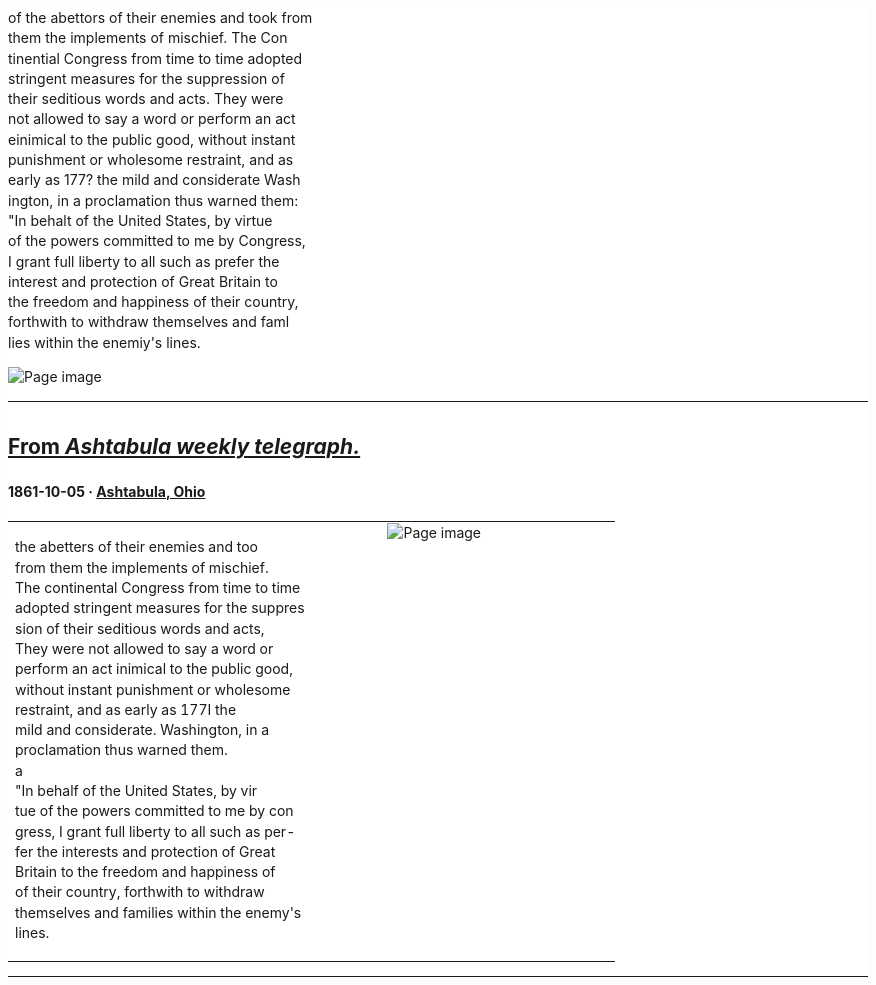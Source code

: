   
of the abettors of their enemies and took from  
them the implements of mischief. The Con­  
tinential Congress from time to time adopted  
stringent measures for the suppression of  
their seditious words and acts. They were  
not allowed to say a word or perform an act  
einimical to the public good, without instant  
punishment or wholesome restraint, and as  
early as 177? the mild and considerate Wash­  
ington, in a proclamation thus warned them:  
&quot;In behalt of the United States, by virtue  
of the powers committed to me by Congress,  
I grant full liberty to all such as prefer the  
interest and protection of Great Britain to  
the freedom and happiness of their country,  
forthwith to withdraw themselves and faml  
lies within the enemiy&#x27;s lines.
</td><td style="width: 50%; max-height: 75%; margin: auto; display: block;">
<img alt="Page image" src="https://tile.loc.gov/image-services/iiif/service:ndnp:me:batch_me_allagash_ver02:data:sn83009571:00279523891:1861092701:0367/pct:79.95321959273528,254.05547937981225,35.016510731975785,29.53274970994621/!600,600/0/default.jpg"/>
</td>
</tr></table>

---

## [From _Ashtabula weekly telegraph._](https://www.loc.gov/resource/sn83035216/1861-10-05/ed-1/?sp=1)

#### 1861-10-05 &middot; [Ashtabula, Ohio](http://dbpedia.org/resource/Ashtabula%2C_Ohio)

<table style="width: 100%;"><tr><td style="width: 50%">

  
the abetters of their enemies and too  
from them the implements of mischief.  
The continental Congress from time to time  
adopted stringent measures for the suppres  
sion of their seditious words and acts,  
They were not allowed to say a word or  
perform an act inimical to the public good,  
without instant punishment or wholesome  
restraint, and as early as 177I the  
mild and considerate. Washington, in a  
proclamation thus warned them.  
 a  
&quot;In behalf of the United States, by vir­  
tue of the powers committed to me by con­  
gress, I grant full liberty to all such as per-  
fer the interests and protection of Great  
Britain to the freedom and happiness of  
of their country, forthwith to withdraw  
themselves and families within the enemy&#x27;s  
lines.
</td><td style="width: 50%; max-height: 75%; margin: auto; display: block;">
<img alt="Page image" src="https://tile.loc.gov/image-services/iiif/service:ndnp:ohi:batch_ohi_guildenstern_ver01:data:sn83035216:00280775150:1861100501:0724/pct:278.49829351535834,275.98623245962403,51.262798634812285,39.81996293354514/!600,600/0/default.jpg"/>
</td>
</tr></table>

---